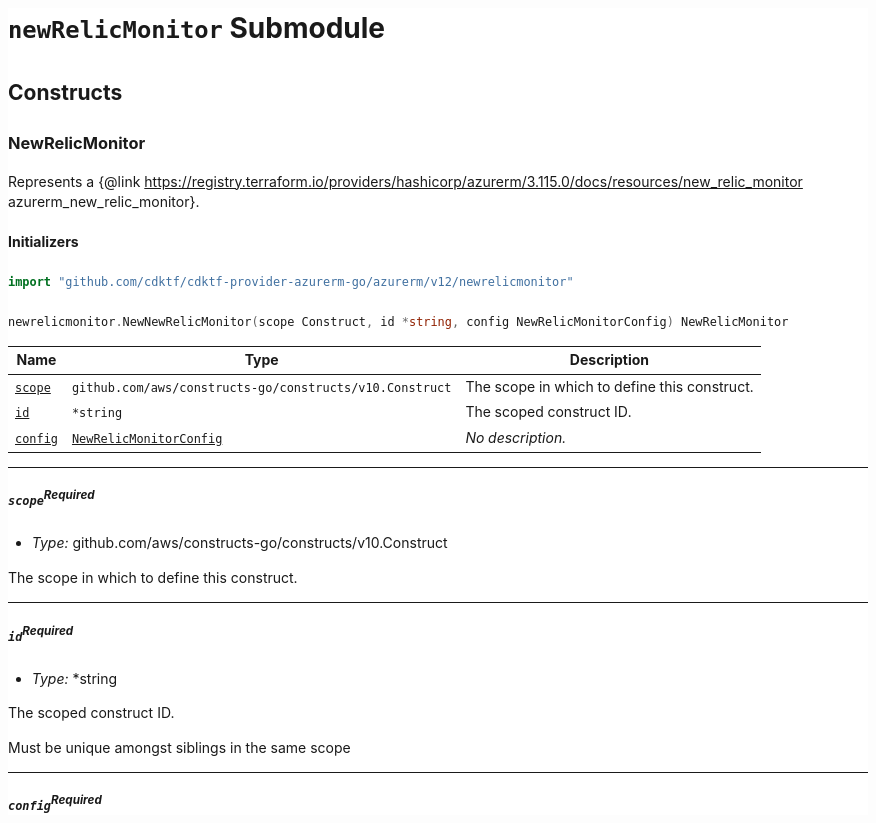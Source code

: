 # `newRelicMonitor` Submodule <a name="`newRelicMonitor` Submodule" id="@cdktf/provider-azurerm.newRelicMonitor"></a>

## Constructs <a name="Constructs" id="Constructs"></a>

### NewRelicMonitor <a name="NewRelicMonitor" id="@cdktf/provider-azurerm.newRelicMonitor.NewRelicMonitor"></a>

Represents a {@link https://registry.terraform.io/providers/hashicorp/azurerm/3.115.0/docs/resources/new_relic_monitor azurerm_new_relic_monitor}.

#### Initializers <a name="Initializers" id="@cdktf/provider-azurerm.newRelicMonitor.NewRelicMonitor.Initializer"></a>

```go
import "github.com/cdktf/cdktf-provider-azurerm-go/azurerm/v12/newrelicmonitor"

newrelicmonitor.NewNewRelicMonitor(scope Construct, id *string, config NewRelicMonitorConfig) NewRelicMonitor
```

| **Name** | **Type** | **Description** |
| --- | --- | --- |
| <code><a href="#@cdktf/provider-azurerm.newRelicMonitor.NewRelicMonitor.Initializer.parameter.scope">scope</a></code> | <code>github.com/aws/constructs-go/constructs/v10.Construct</code> | The scope in which to define this construct. |
| <code><a href="#@cdktf/provider-azurerm.newRelicMonitor.NewRelicMonitor.Initializer.parameter.id">id</a></code> | <code>*string</code> | The scoped construct ID. |
| <code><a href="#@cdktf/provider-azurerm.newRelicMonitor.NewRelicMonitor.Initializer.parameter.config">config</a></code> | <code><a href="#@cdktf/provider-azurerm.newRelicMonitor.NewRelicMonitorConfig">NewRelicMonitorConfig</a></code> | *No description.* |

---

##### `scope`<sup>Required</sup> <a name="scope" id="@cdktf/provider-azurerm.newRelicMonitor.NewRelicMonitor.Initializer.parameter.scope"></a>

- *Type:* github.com/aws/constructs-go/constructs/v10.Construct

The scope in which to define this construct.

---

##### `id`<sup>Required</sup> <a name="id" id="@cdktf/provider-azurerm.newRelicMonitor.NewRelicMonitor.Initializer.parameter.id"></a>

- *Type:* *string

The scoped construct ID.

Must be unique amongst siblings in the same scope

---

##### `config`<sup>Required</sup> <a name="config" id="@cdktf/provider-azurerm.newRelicMonitor.NewRelicMonitor.Initializer.parameter.config"></a>
